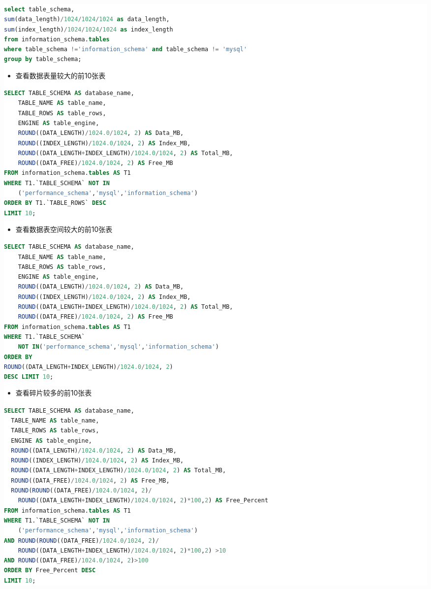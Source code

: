 ```sql
select table_schema,
sum(data_length)/1024/1024/1024 as data_length,
sum(index_length)/1024/1024/1024 as index_length
from information_schema.tables 
where table_schema !='information_schema' and table_schema != 'mysql' 
group by table_schema;	
```

- 查看数据表量较大的前10张表

```sql
SELECT TABLE_SCHEMA AS database_name,
	TABLE_NAME AS table_name,
	TABLE_ROWS AS table_rows,
	ENGINE AS table_engine,
	ROUND((DATA_LENGTH)/1024.0/1024, 2) AS Data_MB,
	ROUND((INDEX_LENGTH)/1024.0/1024, 2) AS Index_MB,
	ROUND((DATA_LENGTH+INDEX_LENGTH)/1024.0/1024, 2) AS Total_MB,
	ROUND((DATA_FREE)/1024.0/1024, 2) AS Free_MB
FROM information_schema.tables AS T1
WHERE T1.`TABLE_SCHEMA` NOT IN
	('performance_schema','mysql','information_schema')
ORDER BY T1.`TABLE_ROWS` DESC
LIMIT 10;
```

- 查看数据表空间较大的前10张表

```sql
SELECT TABLE_SCHEMA AS database_name,
	TABLE_NAME AS table_name,
	TABLE_ROWS AS table_rows,
	ENGINE AS table_engine,
	ROUND((DATA_LENGTH)/1024.0/1024, 2) AS Data_MB,
	ROUND((INDEX_LENGTH)/1024.0/1024, 2) AS Index_MB,
	ROUND((DATA_LENGTH+INDEX_LENGTH)/1024.0/1024, 2) AS Total_MB,
	ROUND((DATA_FREE)/1024.0/1024, 2) AS Free_MB
FROM information_schema.tables AS T1
WHERE T1.`TABLE_SCHEMA` 
	NOT IN('performance_schema','mysql','information_schema')
ORDER BY
ROUND((DATA_LENGTH+INDEX_LENGTH)/1024.0/1024, 2)
DESC LIMIT 10;
```

- 查看碎片较多的前10张表

```sql
SELECT TABLE_SCHEMA AS database_name,
  TABLE_NAME AS table_name,
  TABLE_ROWS AS table_rows,
  ENGINE AS table_engine,
  ROUND((DATA_LENGTH)/1024.0/1024, 2) AS Data_MB,
  ROUND((INDEX_LENGTH)/1024.0/1024, 2) AS Index_MB,
  ROUND((DATA_LENGTH+INDEX_LENGTH)/1024.0/1024, 2) AS Total_MB,
  ROUND((DATA_FREE)/1024.0/1024, 2) AS Free_MB,
  ROUND(ROUND((DATA_FREE)/1024.0/1024, 2)/
	ROUND((DATA_LENGTH+INDEX_LENGTH)/1024.0/1024, 2)*100,2) AS Free_Percent
FROM information_schema.tables AS T1
WHERE T1.`TABLE_SCHEMA` NOT IN
	('performance_schema','mysql','information_schema')
AND ROUND(ROUND((DATA_FREE)/1024.0/1024, 2)/
	ROUND((DATA_LENGTH+INDEX_LENGTH)/1024.0/1024, 2)*100,2) >10
AND ROUND((DATA_FREE)/1024.0/1024, 2)>100
ORDER BY Free_Percent DESC
LIMIT 10;
```